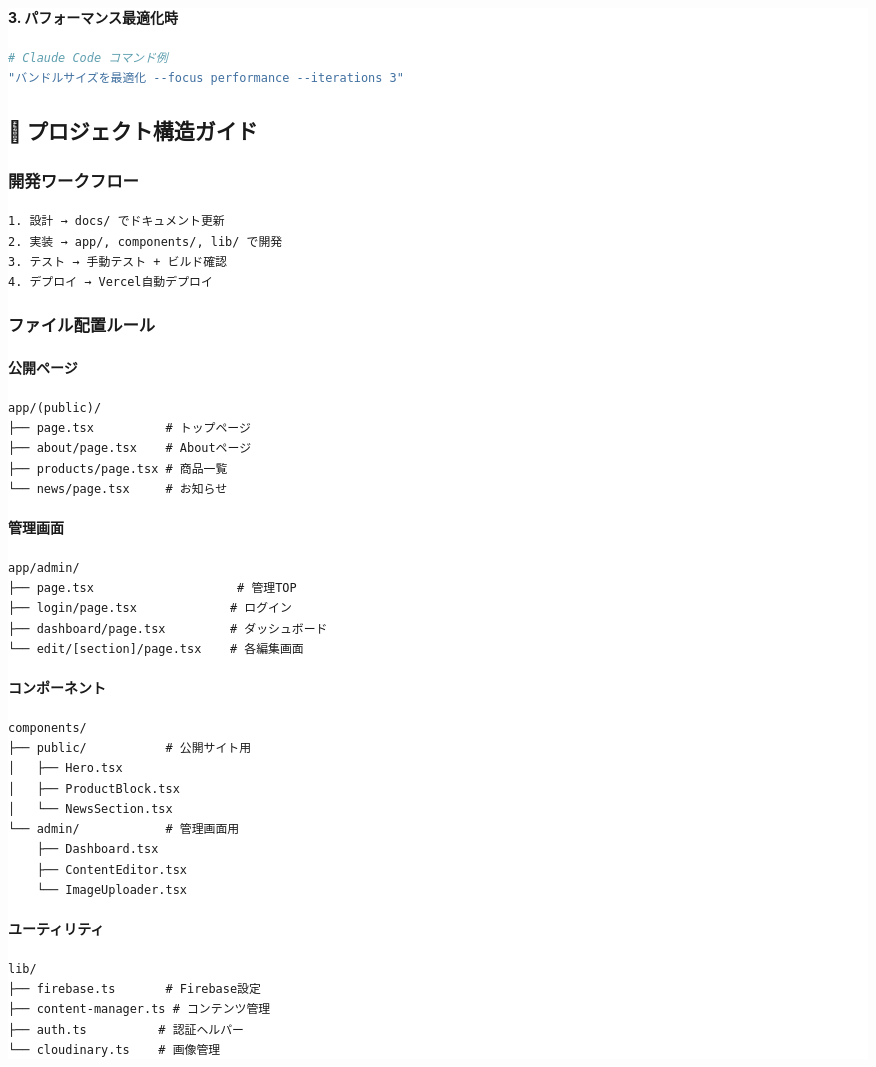 #### 3. パフォーマンス最適化時
```bash
# Claude Code コマンド例
"バンドルサイズを最適化 --focus performance --iterations 3"
```

## 📁 プロジェクト構造ガイド

### 開発ワークフロー

```
1. 設計 → docs/ でドキュメント更新
2. 実装 → app/, components/, lib/ で開発
3. テスト → 手動テスト + ビルド確認
4. デプロイ → Vercel自動デプロイ
```

### ファイル配置ルール

#### 公開ページ
```
app/(public)/
├── page.tsx          # トップページ
├── about/page.tsx    # Aboutページ
├── products/page.tsx # 商品一覧
└── news/page.tsx     # お知らせ
```

#### 管理画面
```
app/admin/
├── page.tsx                    # 管理TOP
├── login/page.tsx             # ログイン
├── dashboard/page.tsx         # ダッシュボード
└── edit/[section]/page.tsx    # 各編集画面
```

#### コンポーネント
```
components/
├── public/           # 公開サイト用
│   ├── Hero.tsx
│   ├── ProductBlock.tsx
│   └── NewsSection.tsx
└── admin/            # 管理画面用
    ├── Dashboard.tsx
    ├── ContentEditor.tsx
    └── ImageUploader.tsx
```

#### ユーティリティ
```
lib/
├── firebase.ts       # Firebase設定
├── content-manager.ts # コンテンツ管理
├── auth.ts          # 認証ヘルパー
└── cloudinary.ts    # 画像管理
```

